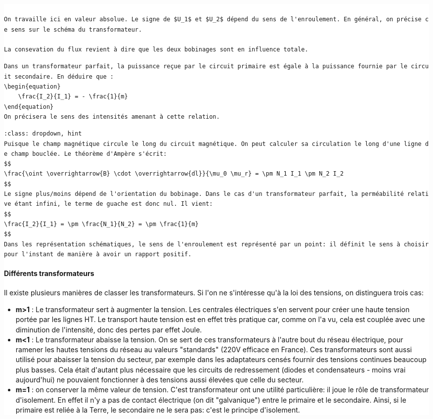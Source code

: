 ````{dropdown} Remarque

On travaille ici en valeur absolue. Le signe de $U_1$ et $U_2$ dépend du sens de l'enroulement. En général, on précise ce sens sur le schéma du transformateur.

La consevation du flux revient à dire que les deux bobinages sont en influence totale.

````

````{tip} __Exercice : Bilan de puissance__
Dans un transformateur parfait, la puissance reçue par le circuit primaire est égale à la puissance fournie par le circuit secondaire. En déduire que :
\begin{equation}
	\frac{I_2}{I_1} = - \frac{1}{m}
\end{equation}
On précisera le sens des intensités amenant à cette relation.
````

````{admonition} Complément : Rapport de transformation des courants (HP)
:class: dropdown, hint
Puisque le champ magnétique circule le long du circuit magnétique. On peut calculer sa circulation le long d'une ligne de champ bouclée. Le théorème d'Ampère s'écrit:
$$
\frac{\oint \overrightarrow{B} \cdot \overrightarrow{dl}}{\mu_0 \mu_r} = \pm N_1 I_1 \pm N_2 I_2
$$
Le signe plus/moins dépend de l'orientation du bobinage. Dans le cas d'un transformateur parfait, la perméabilité relative étant infini, le terme de guache est donc nul. Il vient:
$$
\frac{I_2}{I_1} = \pm \frac{N_1}{N_2} = \pm \frac{1}{m}
$$
Dans les représentation schématiques, le sens de l'enroulement est représenté par un point: il définit le sens à choisir pour l'instant de manière à avoir un rapport positif.
````


#### Différents transformateurs
Il existe plusieurs manières de classer les transformateurs. Si l'on ne s'intéresse qu'à la loi des tensions, on distinguera trois cas:

* __m>1__ : Le transformateur sert à augmenter la tension. Les centrales électriques s'en servent pour créer une haute tension portée par les lignes HT. Le transport haute tension est en effet très pratique car, comme on l'a vu, cela est couplée avec une diminution de l'intensité, donc des pertes par effet Joule.
* __m<1__ : Le transformateur abaisse la tension. On se sert de ces transformateurs à l'autre bout du réseau électrique, pour ramener les hautes tensions du réseau au valeurs "standards" (220V efficace en France). Ces transformateurs sont aussi utilisé pour abaisser la tension du secteur, par exemple dans les adaptateurs censés fournir des tensions continues beaucoup plus basses. Cela était d'autant plus nécessaire que les circuits de redressement (diodes et condensateurs - moins vrai aujourd'hui) ne pouvaient fonctionner à des tensions aussi élevées que celle du secteur.
* __m=1__ : on conserver la même valeur de tension. C'est transformateur ont une utilité particulière: il joue le rôle de transformateur d'isolement. En effet il n'y a pas de contact électrique (on dit "galvanique") entre le primaire et le secondaire. Ainsi, si le primaire est reliée à la Terre, le secondaire ne le sera pas: c'est le principe d'isolement.

